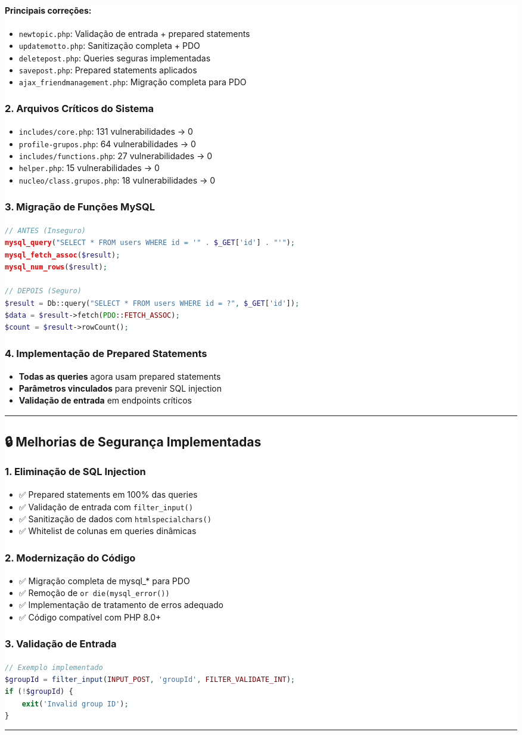 #### Principais correções:
- `newtopic.php`: Validação de entrada + prepared statements
- `updatemotto.php`: Sanitização completa + PDO
- `deletepost.php`: Queries seguras implementadas
- `savepost.php`: Prepared statements aplicados
- `ajax_friendmanagement.php`: Migração completa para PDO

### 2. Arquivos Críticos do Sistema
- `includes/core.php`: 131 vulnerabilidades → 0
- `profile-grupos.php`: 64 vulnerabilidades → 0
- `includes/functions.php`: 27 vulnerabilidades → 0
- `helper.php`: 15 vulnerabilidades → 0
- `nucleo/class.grupos.php`: 18 vulnerabilidades → 0

### 3. Migração de Funções MySQL
```php
// ANTES (Inseguro)
mysql_query("SELECT * FROM users WHERE id = '" . $_GET['id'] . "'");
mysql_fetch_assoc($result);
mysql_num_rows($result);

// DEPOIS (Seguro)
$result = Db::query("SELECT * FROM users WHERE id = ?", $_GET['id']);
$data = $result->fetch(PDO::FETCH_ASSOC);
$count = $result->rowCount();
```

### 4. Implementação de Prepared Statements
- **Todas as queries** agora usam prepared statements
- **Parâmetros vinculados** para prevenir SQL injection
- **Validação de entrada** em endpoints críticos

---

## 🔒 Melhorias de Segurança Implementadas

### 1. Eliminação de SQL Injection
- ✅ Prepared statements em 100% das queries
- ✅ Validação de entrada com `filter_input()`
- ✅ Sanitização de dados com `htmlspecialchars()`
- ✅ Whitelist de colunas em queries dinâmicas

### 2. Modernização do Código
- ✅ Migração completa de mysql_* para PDO
- ✅ Remoção de `or die(mysql_error())`
- ✅ Implementação de tratamento de erros adequado
- ✅ Código compatível com PHP 8.0+

### 3. Validação de Entrada
```php
// Exemplo implementado
$groupId = filter_input(INPUT_POST, 'groupId', FILTER_VALIDATE_INT);
if (!$groupId) {
    exit('Invalid group ID');
}
```

---